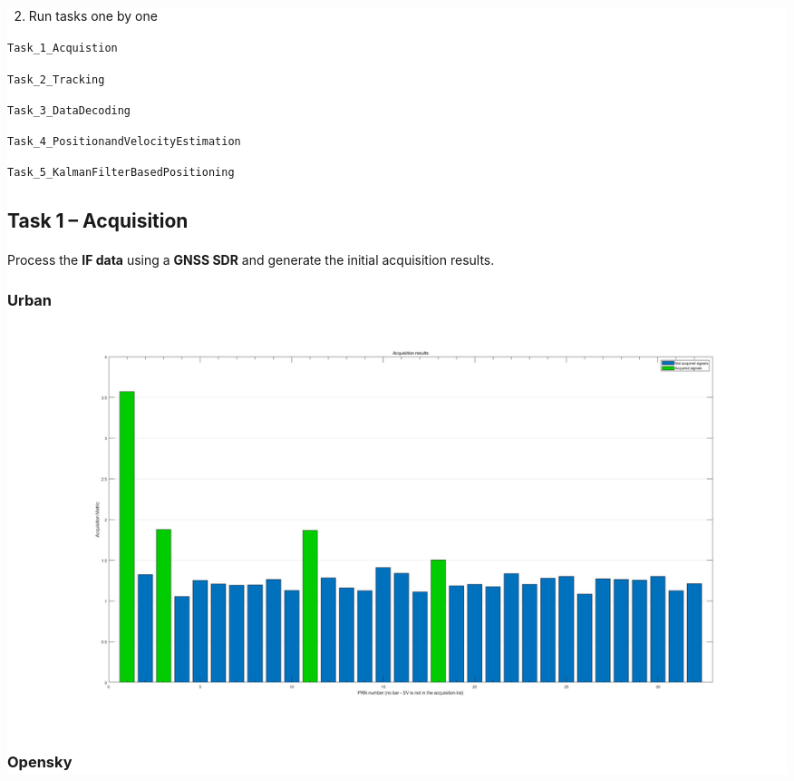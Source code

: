 2. Run tasks one by one
```
Task_1_Acquistion
```
```
Task_2_Tracking
```
```
Task_3_DataDecoding
```
```
Task_4_PositionandVelocityEstimation
```
```
Task_5_KalmanFilterBasedPositioning

```

## **Task 1 – Acquisition**

Process the **IF data** using a **GNSS SDR** and generate the initial acquisition results.

### Urban
 ![Urban Acquisition Results](pic/task1_urban.jpg)
### Opensky